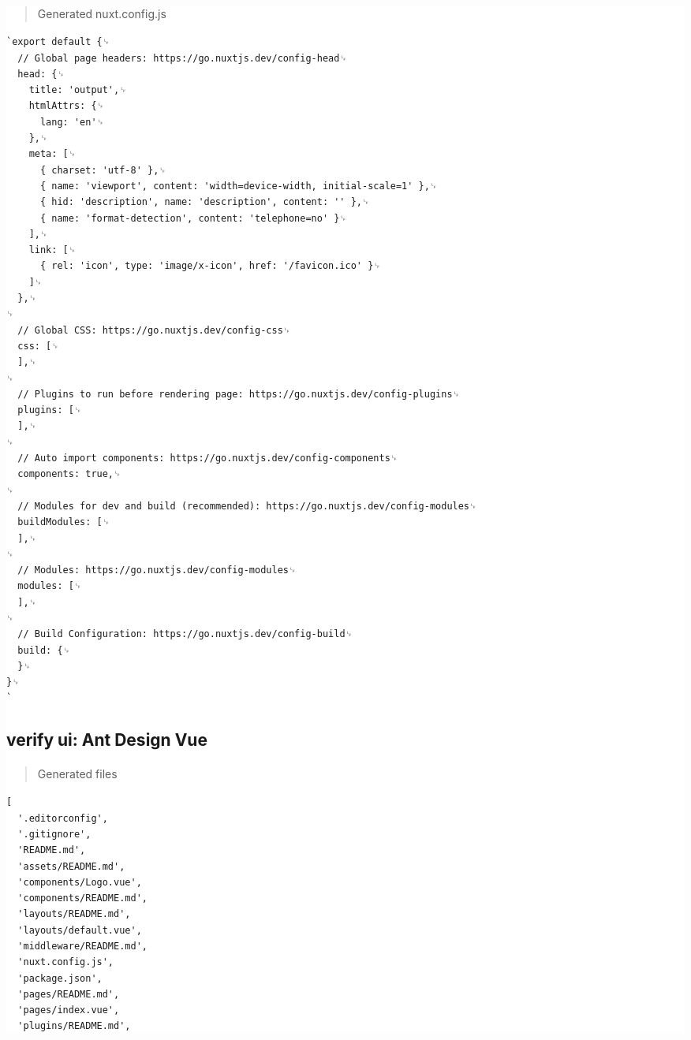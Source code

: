 > Generated nuxt.config.js

    `export default {␊
      // Global page headers: https://go.nuxtjs.dev/config-head␊
      head: {␊
        title: 'output',␊
        htmlAttrs: {␊
          lang: 'en'␊
        },␊
        meta: [␊
          { charset: 'utf-8' },␊
          { name: 'viewport', content: 'width=device-width, initial-scale=1' },␊
          { hid: 'description', name: 'description', content: '' },␊
          { name: 'format-detection', content: 'telephone=no' }␊
        ],␊
        link: [␊
          { rel: 'icon', type: 'image/x-icon', href: '/favicon.ico' }␊
        ]␊
      },␊
    ␊
      // Global CSS: https://go.nuxtjs.dev/config-css␊
      css: [␊
      ],␊
    ␊
      // Plugins to run before rendering page: https://go.nuxtjs.dev/config-plugins␊
      plugins: [␊
      ],␊
    ␊
      // Auto import components: https://go.nuxtjs.dev/config-components␊
      components: true,␊
    ␊
      // Modules for dev and build (recommended): https://go.nuxtjs.dev/config-modules␊
      buildModules: [␊
      ],␊
    ␊
      // Modules: https://go.nuxtjs.dev/config-modules␊
      modules: [␊
      ],␊
    ␊
      // Build Configuration: https://go.nuxtjs.dev/config-build␊
      build: {␊
      }␊
    }␊
    `

## verify ui: Ant Design Vue

> Generated files

    [
      '.editorconfig',
      '.gitignore',
      'README.md',
      'assets/README.md',
      'components/Logo.vue',
      'components/README.md',
      'layouts/README.md',
      'layouts/default.vue',
      'middleware/README.md',
      'nuxt.config.js',
      'package.json',
      'pages/README.md',
      'pages/index.vue',
      'plugins/README.md',